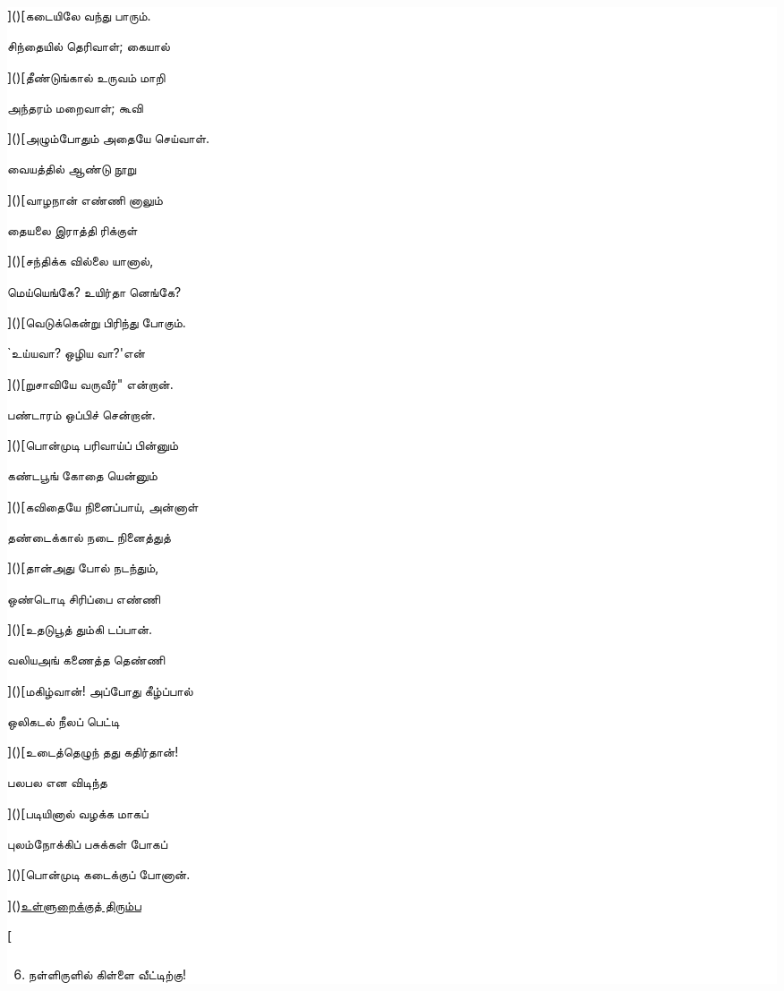 ]()[கடையிலே வந்து பாரும்.  

சிந்தையில் தெரிவாள்; கையால்  

]()[தீண்டுங்கால் உருவம் மாறி  

அந்தரம் மறைவாள்; கூவி  

]()[அழும்போதும் அதையே செய்வாள்.  

வையத்தில் ஆண்டு நூறு  

]()[வாழநான் எண்ணி னாலும்  

தையலை இராத்தி ரிக்குள்  

]()[சந்திக்க வில்லை யானால்,  

மெய்யெங்கே? உயிர்தா னெங்கே?  

]()[வெடுக்கென்று பிரிந்து போகும்.  

`உய்யவா? ஒழிய வா?'என்  

]()[றுசாவியே வருவீர்" என்றான்.  

பண்டாரம் ஒப்பிச் சென்றான்.  

]()[பொன்முடி பரிவாய்ப் பின்னும்  

கண்டபூங் கோதை யென்னும்  

]()[கவிதையே நினைப்பாய், அன்னாள்  

தண்டைக்கால் நடை நினைத்துத்  

]()[தான்அது போல் நடந்தும்,  

ஒண்டொடி சிரிப்பை எண்ணி  

]()[உதடுபூத் தும்கி டப்பான்.  

வலியஅங் கணைத்த தெண்ணி  

]()[மகிழ்வான்! அப்போது கீழ்ப்பால்  

ஒலிகடல் நீலப் பெட்டி  

]()[உடைத்தெழுந் தது கதிர்தான்!  

பலபல என விடிந்த  

]()[படியினால் வழக்க மாகப்  

புலம்நோக்கிப் பசுக்கள் போகப்  

]()[பொன்முடி கடைக்குப் போனான்.  

]()[உள்ளுறைக்குத் திரும்ப](https://www.projectmadurai.org/pm_etexts/utf8/pmuni0159.html#top)  

[  

###

 6. நள்ளிருளில் கிள்ளை வீட்டிற்கு!  

